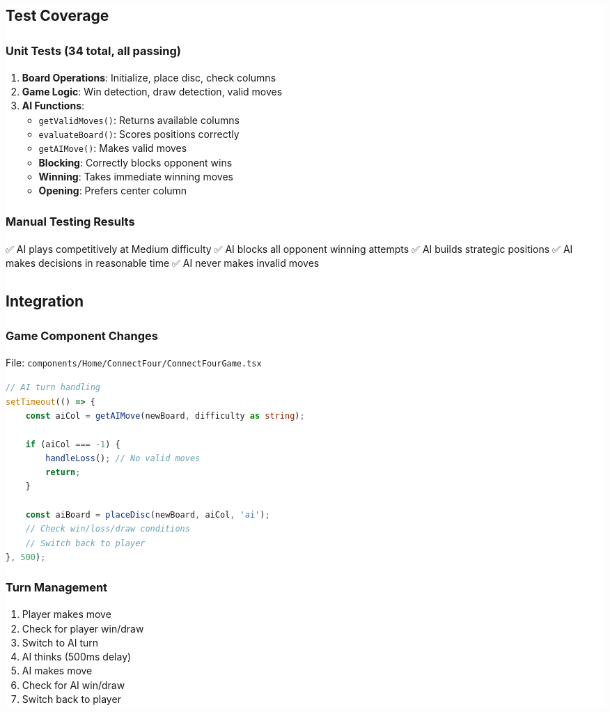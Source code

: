 ## Test Coverage

### Unit Tests (34 total, all passing)
1. **Board Operations**: Initialize, place disc, check columns
2. **Game Logic**: Win detection, draw detection, valid moves
3. **AI Functions**:
   - `getValidMoves()`: Returns available columns
   - `evaluateBoard()`: Scores positions correctly
   - `getAIMove()`: Makes valid moves
   - **Blocking**: Correctly blocks opponent wins
   - **Winning**: Takes immediate winning moves
   - **Opening**: Prefers center column

### Manual Testing Results
✅ AI plays competitively at Medium difficulty
✅ AI blocks all opponent winning attempts
✅ AI builds strategic positions
✅ AI makes decisions in reasonable time
✅ AI never makes invalid moves

## Integration

### Game Component Changes
File: `components/Home/ConnectFour/ConnectFourGame.tsx`

```typescript
// AI turn handling
setTimeout(() => {
    const aiCol = getAIMove(newBoard, difficulty as string);
    
    if (aiCol === -1) {
        handleLoss(); // No valid moves
        return;
    }
    
    const aiBoard = placeDisc(newBoard, aiCol, 'ai');
    // Check win/loss/draw conditions
    // Switch back to player
}, 500);
```

### Turn Management
1. Player makes move
2. Check for player win/draw
3. Switch to AI turn
4. AI thinks (500ms delay)
5. AI makes move
6. Check for AI win/draw
7. Switch back to player
